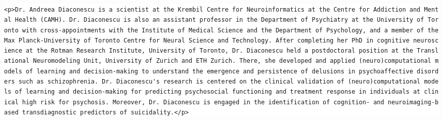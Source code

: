     <p>Dr. Andreea Diaconescu is a scientist at the Krembil Centre for Neuroinformatics at the Centre for Addiction and Mental Health (CAMH). Dr. Diaconescu is also an assistant professor in the Department of Psychiatry at the University of Toronto with cross-appointments with the Institute of Medical Science and the Department of Psychology, and a member of the Max Planck-University of Toronto Centre for Neural Science and Technology. After completing her PhD in cognitive neuroscience at the Rotman Research Institute, University of Toronto, Dr. Diaconescu held a postdoctoral position at the Translational Neuromodeling Unit, University of Zurich and ETH Zurich. There, she developed and applied (neuro)computational models of learning and decision-making to understand the emergence and persistence of delusions in psychoaffective disorders such as schizophrenia. Dr. Diaconescu's research is centered on the clinical validation of (neuro)computational models of learning and decision-making for predicting psychosocial functioning and treatment response in individuals at clinical high risk for psychosis. Moreover, Dr. Diaconescu is engaged in the identification of cognition- and neuroimaging-based transdiagnostic predictors of suicidality.</p>
  </div>
  <div>
  </div>
</div>
